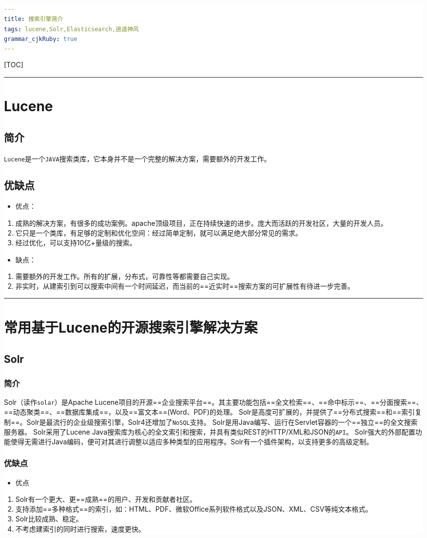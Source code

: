 ```yaml
---
title: 搜索引擎简介 
tags: lucene,Solr,Elasticsearch,逍遥神风
grammar_cjkRuby: true
---
```

[TOC]

---

# Lucene 

## 简介

`Lucene`是一个`JAVA`搜索类库，它本身并不是一个完整的解决方案，需要额外的开发工作。

## 优缺点

* 优点：

1. 成熟的解决方案，有很多的成功案例。apache顶级项目，正在持续快速的进步。庞大而活跃的开发社区，大量的开发人员。
2. 它只是一个类库，有足够的定制和优化空间：经过简单定制，就可以满足绝大部分常见的需求。
3. 经过优化，可以支持10亿+量级的搜索。

* 缺点：

1. 需要额外的开发工作。所有的扩展，分布式，可靠性等都需要自己实现。
2. 非实时，从建索引到可以搜索中间有一个时间延迟，而当前的==近实时==搜索方案的可扩展性有待进一步完善。

---

# 常用基于Lucene的开源搜索引擎解决方案

## Solr 

### 简介

Solr（读作`solar`）是Apache Lucene项目的开源==企业搜索平台==。其主要功能包括==全文检索==、==命中标示==、==分面搜索==、==动态聚类==、==数据库集成==，以及==富文本==(Word、PDF)的处理。
Solr是高度可扩展的，并提供了==分布式搜索==和==索引复制==。Solr是最流行的企业级搜索引擎，Solr4还增加了`NoSQL`支持。
Solr是用Java编写、运行在Servlet容器的一个==独立==的全文搜索服务器。 
Solr采用了Lucene Java搜索库为核心的全文索引和搜索，并具有类似REST的HTTP/XML和JSON的`API`。
Solr强大的外部配置功能使得无需进行Java编码，便可对其进行调整以适应多种类型的应用程序。Solr有一个插件架构，以支持更多的高级定制。

### 优缺点

* 优点
1. Solr有一个更大、更==成熟==的用户、开发和贡献者社区。
2. 支持添加==多种格式==的索引，如：HTML、PDF、微软Office系列软件格式以及JSON、XML、CSV等纯文本格式。
3. Solr比较成熟、稳定。
4. 不考虑建索引的同时进行搜索，速度更快。
